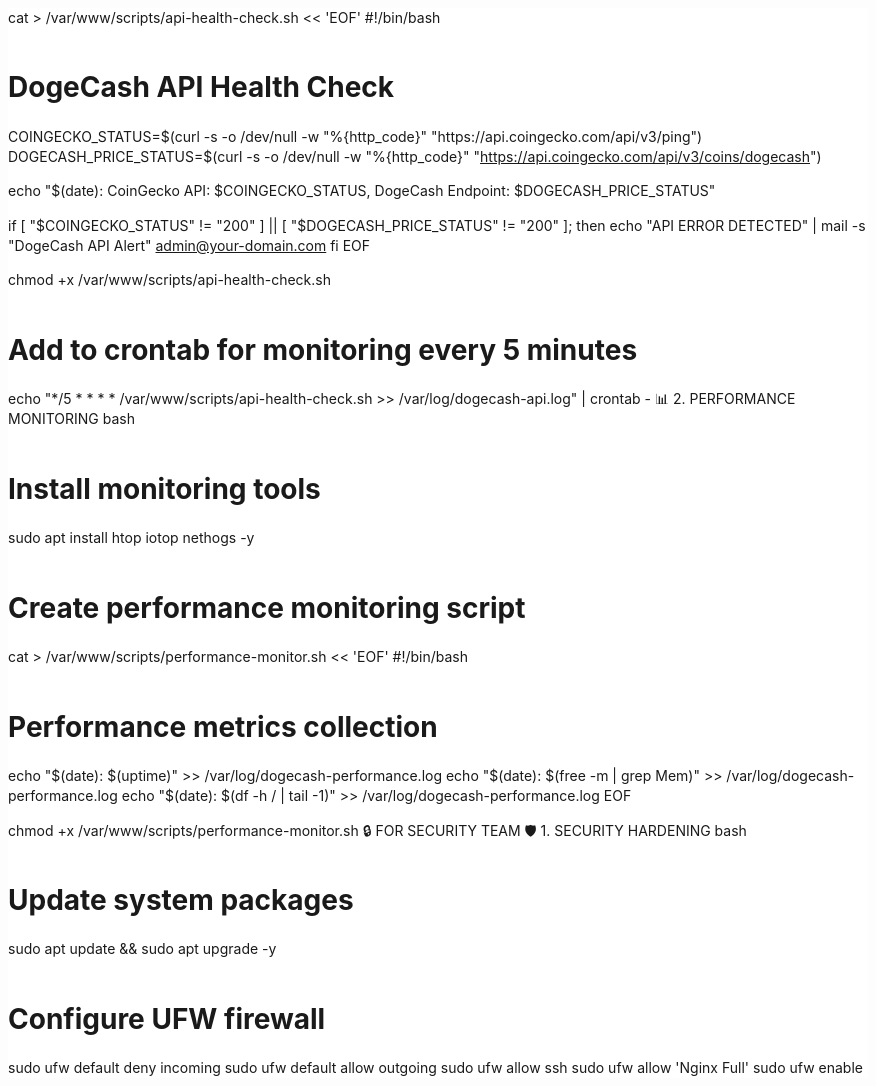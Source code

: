 cat > /var/www/scripts/api-health-check.sh << 'EOF'
#!/bin/bash
# DogeCash API Health Check
COINGECKO_STATUS=$(curl -s -o /dev/null -w "%{http_code}" "https://api.coingecko.com/api/v3/ping")
DOGECASH_PRICE_STATUS=$(curl -s -o /dev/null -w "%{http_code}" "https://api.coingecko.com/api/v3/coins/dogecash")

echo "$(date): CoinGecko API: $COINGECKO_STATUS, DogeCash Endpoint: $DOGECASH_PRICE_STATUS"

if [ "$COINGECKO_STATUS" != "200" ] || [ "$DOGECASH_PRICE_STATUS" != "200" ]; then
    echo "API ERROR DETECTED" | mail -s "DogeCash API Alert" admin@your-domain.com
fi
EOF

chmod +x /var/www/scripts/api-health-check.sh

# Add to crontab for monitoring every 5 minutes
echo "*/5 * * * * /var/www/scripts/api-health-check.sh >> /var/log/dogecash-api.log" | crontab -
📊 2. PERFORMANCE MONITORING
bash
# Install monitoring tools
sudo apt install htop iotop nethogs -y

# Create performance monitoring script
cat > /var/www/scripts/performance-monitor.sh << 'EOF'
#!/bin/bash
# Performance metrics collection
echo "$(date): $(uptime)" >> /var/log/dogecash-performance.log
echo "$(date): $(free -m | grep Mem)" >> /var/log/dogecash-performance.log
echo "$(date): $(df -h / | tail -1)" >> /var/log/dogecash-performance.log
EOF

chmod +x /var/www/scripts/performance-monitor.sh
🔒 FOR SECURITY TEAM
🛡️ 1. SECURITY HARDENING
bash
# Update system packages
sudo apt update && sudo apt upgrade -y

# Configure UFW firewall
sudo ufw default deny incoming
sudo ufw default allow outgoing
sudo ufw allow ssh
sudo ufw allow 'Nginx Full'
sudo ufw enable
